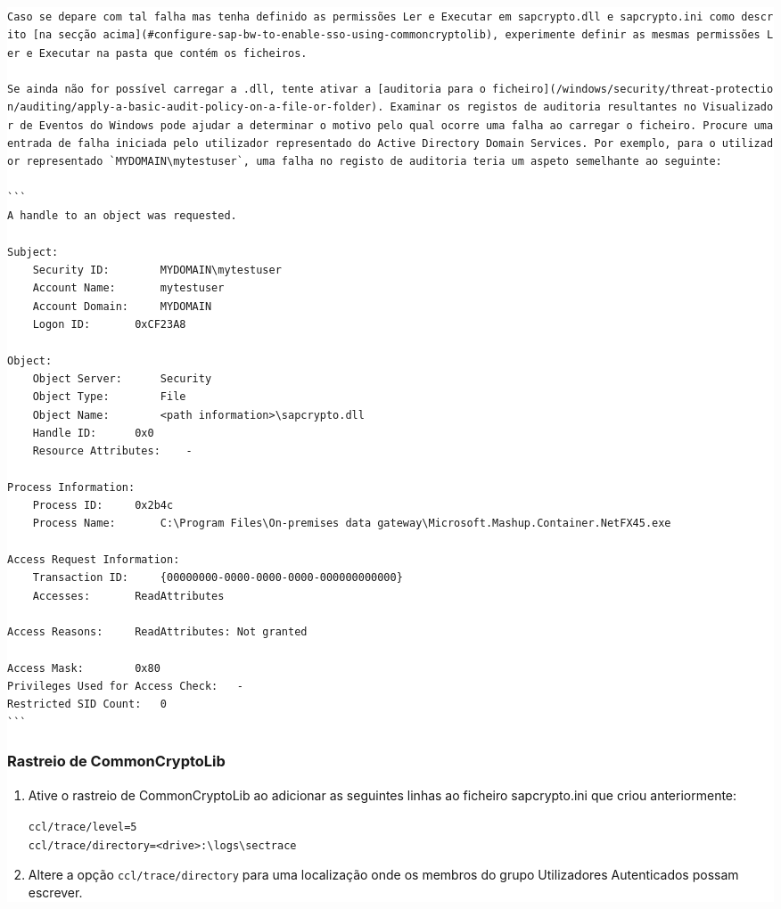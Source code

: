     Caso se depare com tal falha mas tenha definido as permissões Ler e Executar em sapcrypto.dll e sapcrypto.ini como descrito [na secção acima](#configure-sap-bw-to-enable-sso-using-commoncryptolib), experimente definir as mesmas permissões Ler e Executar na pasta que contém os ficheiros.

    Se ainda não for possível carregar a .dll, tente ativar a [auditoria para o ficheiro](/windows/security/threat-protection/auditing/apply-a-basic-audit-policy-on-a-file-or-folder). Examinar os registos de auditoria resultantes no Visualizador de Eventos do Windows pode ajudar a determinar o motivo pelo qual ocorre uma falha ao carregar o ficheiro. Procure uma entrada de falha iniciada pelo utilizador representado do Active Directory Domain Services. Por exemplo, para o utilizador representado `MYDOMAIN\mytestuser`, uma falha no registo de auditoria teria um aspeto semelhante ao seguinte:

    ```
    A handle to an object was requested.

    Subject:
        Security ID:        MYDOMAIN\mytestuser
        Account Name:       mytestuser
        Account Domain:     MYDOMAIN
        Logon ID:       0xCF23A8

    Object:
        Object Server:      Security
        Object Type:        File
        Object Name:        <path information>\sapcrypto.dll
        Handle ID:      0x0
        Resource Attributes:    -

    Process Information:
        Process ID:     0x2b4c
        Process Name:       C:\Program Files\On-premises data gateway\Microsoft.Mashup.Container.NetFX45.exe

    Access Request Information:
        Transaction ID:     {00000000-0000-0000-0000-000000000000}
        Accesses:       ReadAttributes
                
    Access Reasons:     ReadAttributes: Not granted
                
    Access Mask:        0x80
    Privileges Used for Access Check:   -
    Restricted SID Count:   0
    ```

### <a name="commoncryptolib-tracing"></a>Rastreio de CommonCryptoLib 

1. Ative o rastreio de CommonCryptoLib ao adicionar as seguintes linhas ao ficheiro sapcrypto.ini que criou anteriormente:

    ```
    ccl/trace/level=5
    ccl/trace/directory=<drive>:\logs\sectrace
    ```

2. Altere a opção `ccl/trace/directory` para uma localização onde os membros do grupo Utilizadores Autenticados possam escrever. 
